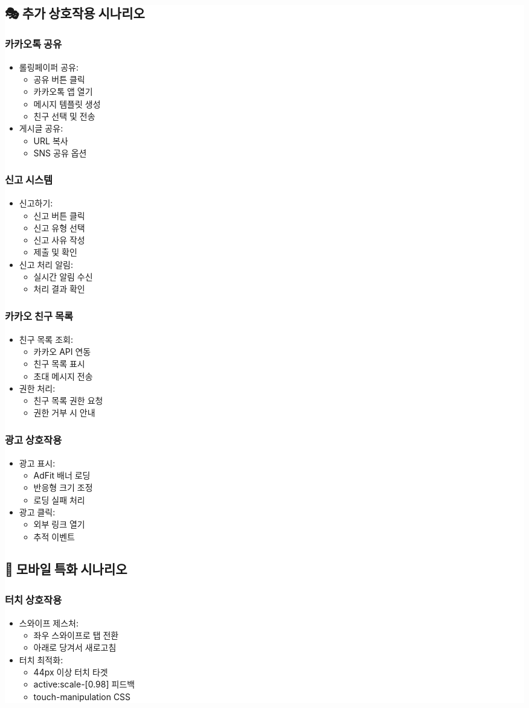 ## 🎭 추가 상호작용 시나리오

### 카카오톡 공유
- 롤링페이퍼 공유:
  - 공유 버튼 클릭
  - 카카오톡 앱 열기
  - 메시지 템플릿 생성
  - 친구 선택 및 전송
- 게시글 공유:
  - URL 복사
  - SNS 공유 옵션

### 신고 시스템
- 신고하기:
  - 신고 버튼 클릭
  - 신고 유형 선택
  - 신고 사유 작성
  - 제출 및 확인
- 신고 처리 알림:
  - 실시간 알림 수신
  - 처리 결과 확인

### 카카오 친구 목록
- 친구 목록 조회:
  - 카카오 API 연동
  - 친구 목록 표시
  - 초대 메시지 전송
- 권한 처리:
  - 친구 목록 권한 요청
  - 권한 거부 시 안내

### 광고 상호작용
- 광고 표시:
  - AdFit 배너 로딩
  - 반응형 크기 조정
  - 로딩 실패 처리
- 광고 클릭:
  - 외부 링크 열기
  - 추적 이벤트

## 📱 모바일 특화 시나리오

### 터치 상호작용
- 스와이프 제스처:
  - 좌우 스와이프로 탭 전환
  - 아래로 당겨서 새로고침
- 터치 최적화:
  - 44px 이상 터치 타겟
  - active:scale-[0.98] 피드백
  - touch-manipulation CSS
